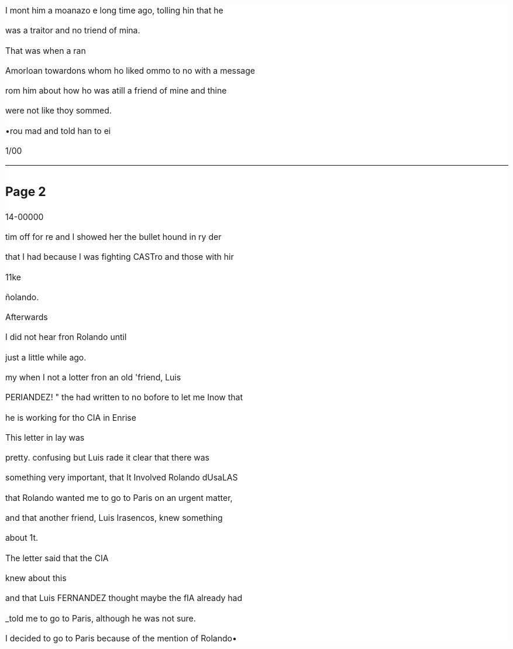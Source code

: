 I mont him a moanazo e long time ago, tolling hin that he

was a traitor and no triend of mina.

That was when a ran

Amorloan towardons whom ho liked ommo to no with a message

rom him about how ho was atill a friend of mine and thine

were not like thoy sommed.

•rou mad and told han to ei

1/00

---

## Page 2

14-00000

tim off for re and I showed her the bullet hound in ry der

that I had because I was fighting CASTro and those with hir

11ke

ñolando.

Afterwards

I did not hear fron Rolando until

just a little while ago.

my when I not a lotter fron an old 'friend, Luis

PERIANDEZ! " the had written to no bofore to let me Inow that

he is working for tho CIA in Enrise

This letter in lay was

pretty. confusing but Luis rade it clear that there was

something very important, that It Involved Rolando dUsaLAS

that Rolando wanted me to go to Paris on an urgent matter,

and that another friend, Luis Irasencos, knew something

about 1t.

The letter said that the CIA

knew about this

and that Luis FERNANDEZ thought maybe the fIA already had

_told me to go to Paris, although he was not sure.

I decided to go to Paris because of the mention of Rolando•
